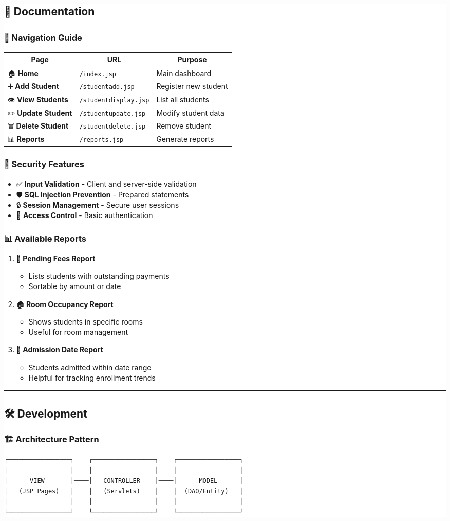 ## 📖 Documentation

### 🧭 Navigation Guide

| **Page** | **URL** | **Purpose** |
|----------|---------|-------------|
| 🏠 **Home** | `/index.jsp` | Main dashboard |
| ➕ **Add Student** | `/studentadd.jsp` | Register new student |
| 👁️ **View Students** | `/studentdisplay.jsp` | List all students |
| ✏️ **Update Student** | `/studentupdate.jsp` | Modify student data |
| 🗑️ **Delete Student** | `/studentdelete.jsp` | Remove student |
| 📊 **Reports** | `/reports.jsp` | Generate reports |

### 🔐 Security Features

- ✅ **Input Validation** - Client and server-side validation
- 🛡️ **SQL Injection Prevention** - Prepared statements
- 🔒 **Session Management** - Secure user sessions
- 🚪 **Access Control** - Basic authentication

### 📊 Available Reports

1. **💸 Pending Fees Report**
   - Lists students with outstanding payments
   - Sortable by amount or date

2. **🏠 Room Occupancy Report**
   - Shows students in specific rooms
   - Useful for room management

3. **📅 Admission Date Report**
   - Students admitted within date range
   - Helpful for tracking enrollment trends

---

## 🛠️ Development

### 🏗️ Architecture Pattern

```
┌─────────────────┐    ┌─────────────────┐    ┌─────────────────┐
│                 │    │                 │    │                 │
│      VIEW       │────│   CONTROLLER    │────│      MODEL      │
│   (JSP Pages)   │    │   (Servlets)    │    │  (DAO/Entity)   │
│                 │    │                 │    │                 │
└─────────────────┘    └─────────────────┘    └─────────────────┘
```
